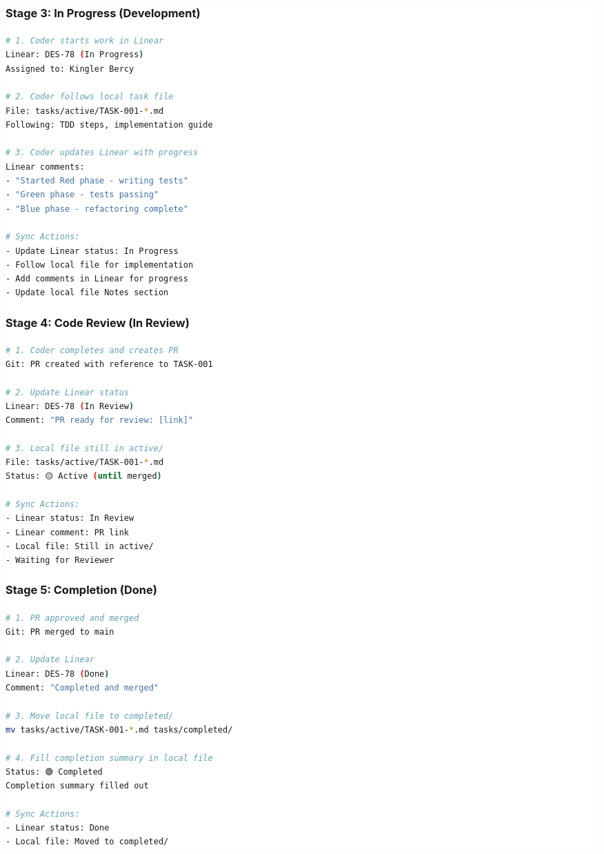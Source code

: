 ### Stage 3: In Progress (Development)

```bash
# 1. Coder starts work in Linear
Linear: DES-78 (In Progress)
Assigned to: Kingler Bercy

# 2. Coder follows local task file
File: tasks/active/TASK-001-*.md
Following: TDD steps, implementation guide

# 3. Coder updates Linear with progress
Linear comments:
- "Started Red phase - writing tests"
- "Green phase - tests passing"
- "Blue phase - refactoring complete"

# Sync Actions:
- Update Linear status: In Progress
- Follow local file for implementation
- Add comments in Linear for progress
- Update local file Notes section
```

### Stage 4: Code Review (In Review)

```bash
# 1. Coder completes and creates PR
Git: PR created with reference to TASK-001

# 2. Update Linear status
Linear: DES-78 (In Review)
Comment: "PR ready for review: [link]"

# 3. Local file still in active/
File: tasks/active/TASK-001-*.md
Status: 🟡 Active (until merged)

# Sync Actions:
- Linear status: In Review
- Linear comment: PR link
- Local file: Still in active/
- Waiting for Reviewer
```

### Stage 5: Completion (Done)

```bash
# 1. PR approved and merged
Git: PR merged to main

# 2. Update Linear
Linear: DES-78 (Done)
Comment: "Completed and merged"

# 3. Move local file to completed/
mv tasks/active/TASK-001-*.md tasks/completed/

# 4. Fill completion summary in local file
Status: 🟢 Completed
Completion summary filled out

# Sync Actions:
- Linear status: Done
- Local file: Moved to completed/
```